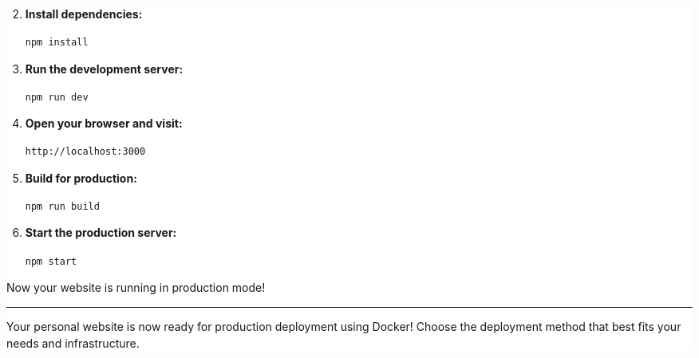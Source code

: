 2. **Install dependencies:**
   ```bash
   npm install
   ```

3. **Run the development server:**
   ```bash
   npm run dev
   ```

4. **Open your browser and visit:**
   ```
   http://localhost:3000
   ```

5. **Build for production:**
   ```bash
   npm run build
   ```

6. **Start the production server:**
   ```bash
   npm start
   ```

Now your website is running in production mode!

---

Your personal website is now ready for production deployment using Docker! Choose the deployment method that best fits your needs and infrastructure.
